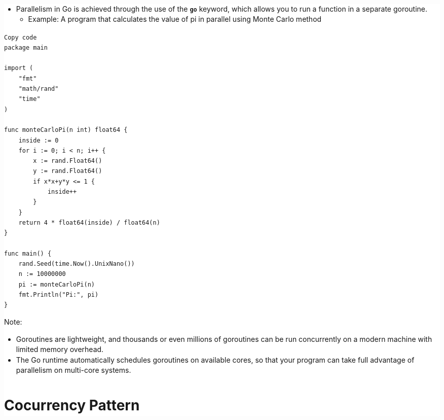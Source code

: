 - Parallelism in Go is achieved through the use of the **`go`** keyword, which allows you to run a function in a separate goroutine.
    - Example: A program that calculates the value of pi in parallel using Monte Carlo method

```
Copy code
package main

import (
    "fmt"
    "math/rand"
    "time"
)

func monteCarloPi(n int) float64 {
    inside := 0
    for i := 0; i < n; i++ {
        x := rand.Float64()
        y := rand.Float64()
        if x*x+y*y <= 1 {
            inside++
        }
    }
    return 4 * float64(inside) / float64(n)
}

func main() {
    rand.Seed(time.Now().UnixNano())
    n := 10000000
    pi := monteCarloPi(n)
    fmt.Println("Pi:", pi)
}

```

Note:

- Goroutines are lightweight, and thousands or even millions of goroutines can be run concurrently on a modern machine with limited memory overhead.
- The Go runtime automatically schedules goroutines on available cores, so that your program can take full advantage of parallelism on multi-core systems.

# Cocurrency Pattern
